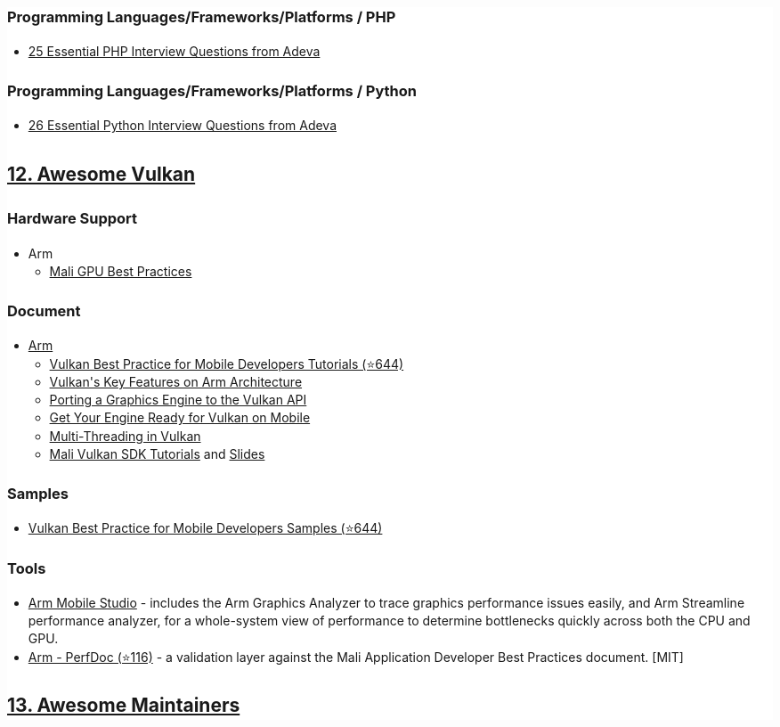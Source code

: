 ### Programming Languages/Frameworks/Platforms / PHP

*   [25 Essential PHP Interview Questions from Adeva](https://adevait.com/php/interview-questions)

### Programming Languages/Frameworks/Platforms / Python

*   [26 Essential Python Interview Questions from Adeva](https://adevait.com/python/interview-questions)

## [12. Awesome Vulkan](/content/vinjn/awesome-vulkan/README.md)

### Hardware Support

*   Arm
    *   [Mali GPU Best Practices](https://developer.arm.com/solutions/graphics/developer-guides/mali-gpu-best-practices)

### Document

*   [Arm](https://developer.arm.com/solutions/graphics/apis/vulkan)
    *   [Vulkan Best Practice for Mobile Developers Tutorials (⭐644)](https://github.com/ARM-software/vulkan_best_practice_for_mobile_developers)
    *   [Vulkan's Key Features on Arm Architecture](https://developer.arm.com/-/media/Files/pdf/graphics-and-multimedia/Vulkan%20API%20key%20features%20on%20ARM%20architecture.pdf)
    *   [Porting a Graphics Engine to the Vulkan API](https://community.arm.com/groups/arm-mali-graphics/blog/2016/02/16/porting-a-graphics-engine-to-the-vulkan-api)
    *   [Get Your Engine Ready for Vulkan on Mobile](https://developer.arm.com/-/media/Files/pdf/graphics-and-multimedia/Get%20Your%20Engine%20Ready%20for%20Vulkan%20on%20Mobile.pdf)
    *   [Multi-Threading in Vulkan](https://community.arm.com/groups/arm-mali-graphics/blog/2016/04/19/massively-multi-thread-for-vulkan)
    *   [Mali Vulkan SDK Tutorials](https://developer.arm.com/products/software/mali-sdks/vulkan) and [Slides](https://developer.arm.com/graphics/vulkan/vulkan-tutorials)

### Samples

*   [Vulkan Best Practice for Mobile Developers Samples (⭐644)](https://github.com/ARM-software/vulkan_best_practice_for_mobile_developers)

### Tools

*   [Arm Mobile Studio](https://www.arm.com/products/development-tools/graphics/arm-mobile-studio) - includes the Arm Graphics Analyzer to trace graphics performance issues easily, and Arm Streamline performance analyzer, for a whole-system view of performance to determine bottlenecks quickly across both the CPU and GPU.
*   [Arm - PerfDoc (⭐116)](https://github.com/ARM-software/perfdoc) - a validation layer against the Mali Application Developer Best Practices document. \[MIT]

## [13. Awesome Maintainers](/content/nayafia/awesome-maintainers/README.md)
